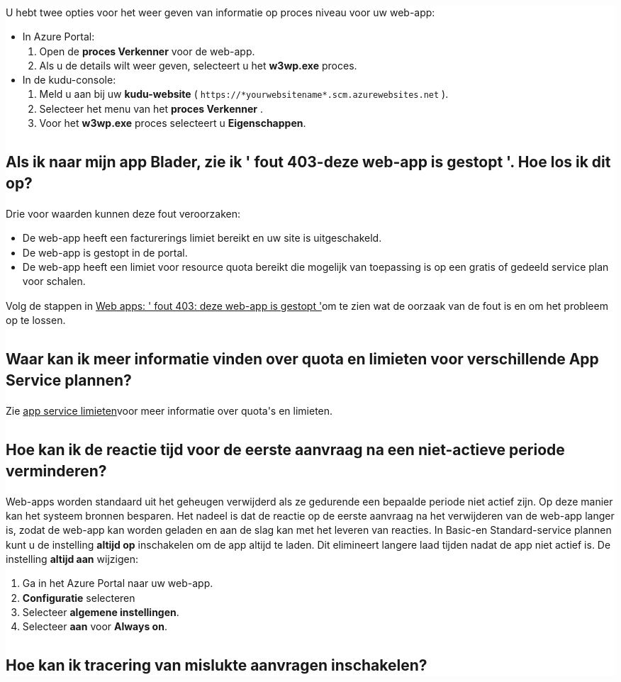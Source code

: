 U hebt twee opties voor het weer geven van informatie op proces niveau voor uw web-app:

*   In Azure Portal:
    1. Open de **proces Verkenner** voor de web-app.
    2. Als u de details wilt weer geven, selecteert u het **w3wp.exe** proces.
*   In de kudu-console:
    1. Meld u aan bij uw **kudu-website** ( `https://*yourwebsitename*.scm.azurewebsites.net` ).
    2. Selecteer het menu van het **proces Verkenner** .
    3. Voor het **w3wp.exe** proces selecteert u **Eigenschappen**.

## <a name="when-i-browse-to-my-app-i-see-error-403---this-web-app-is-stopped-how-do-i-resolve-this"></a>Als ik naar mijn app Blader, zie ik ' fout 403-deze web-app is gestopt '. Hoe los ik dit op?

Drie voor waarden kunnen deze fout veroorzaken:

* De web-app heeft een facturerings limiet bereikt en uw site is uitgeschakeld.
* De web-app is gestopt in de portal.
* De web-app heeft een limiet voor resource quota bereikt die mogelijk van toepassing is op een gratis of gedeeld service plan voor schalen.

Volg de stappen in [Web apps: ' fout 403: deze web-app is gestopt '](/archive/blogs/waws/azure-web-apps-error-403-this-web-app-is-stopped)om te zien wat de oorzaak van de fout is en om het probleem op te lossen.

## <a name="where-can-i-learn-more-about-quotas-and-limits-for-various-app-service-plans"></a>Waar kan ik meer informatie vinden over quota en limieten voor verschillende App Service plannen?

Zie [app service limieten](../azure-resource-manager/management/azure-subscription-service-limits.md#app-service-limits)voor meer informatie over quota's en limieten. 

## <a name="how-do-i-decrease-the-response-time-for-the-first-request-after-idle-time"></a>Hoe kan ik de reactie tijd voor de eerste aanvraag na een niet-actieve periode verminderen?

Web-apps worden standaard uit het geheugen verwijderd als ze gedurende een bepaalde periode niet actief zijn. Op deze manier kan het systeem bronnen besparen. Het nadeel is dat de reactie op de eerste aanvraag na het verwijderen van de web-app langer is, zodat de web-app kan worden geladen en aan de slag kan met het leveren van reacties. In Basic-en Standard-service plannen kunt u de instelling **altijd op** inschakelen om de app altijd te laden. Dit elimineert langere laad tijden nadat de app niet actief is. De instelling **altijd aan** wijzigen:

1. Ga in het Azure Portal naar uw web-app.
2. **Configuratie** selecteren
3. Selecteer **algemene instellingen**.
4. Selecteer **aan** voor **Always on**.

## <a name="how-do-i-turn-on-failed-request-tracing"></a>Hoe kan ik tracering van mislukte aanvragen inschakelen?
